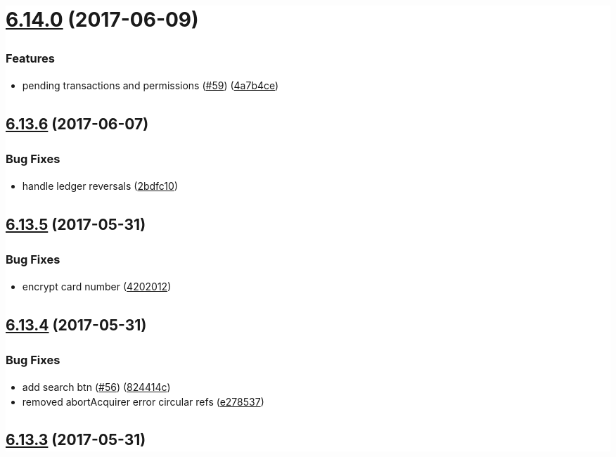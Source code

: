 

<a name="6.14.0"></a>
# [6.14.0](https://github.com/softwaregroup-bg/ut-transfer/compare/v6.13.6...v6.14.0) (2017-06-09)


### Features

* pending transactions and permissions ([#59](https://github.com/softwaregroup-bg/ut-transfer/issues/59)) ([4a7b4ce](https://github.com/softwaregroup-bg/ut-transfer/commit/4a7b4ce))



<a name="6.13.6"></a>
## [6.13.6](https://github.com/softwaregroup-bg/ut-transfer/compare/v6.13.5...v6.13.6) (2017-06-07)


### Bug Fixes

* handle ledger reversals ([2bdfc10](https://github.com/softwaregroup-bg/ut-transfer/commit/2bdfc10))



<a name="6.13.5"></a>
## [6.13.5](https://github.com/softwaregroup-bg/ut-transfer/compare/v6.13.4...v6.13.5) (2017-05-31)


### Bug Fixes

* encrypt card number ([4202012](https://github.com/softwaregroup-bg/ut-transfer/commit/4202012))



<a name="6.13.4"></a>
## [6.13.4](https://github.com/softwaregroup-bg/ut-transfer/compare/v6.13.3...v6.13.4) (2017-05-31)


### Bug Fixes

* add search btn ([#56](https://github.com/softwaregroup-bg/ut-transfer/issues/56)) ([824414c](https://github.com/softwaregroup-bg/ut-transfer/commit/824414c))
* removed abortAcquirer error circular refs ([e278537](https://github.com/softwaregroup-bg/ut-transfer/commit/e278537))



<a name="6.13.3"></a>
## [6.13.3](https://github.com/softwaregroup-bg/ut-transfer/compare/v6.13.2...v6.13.3) (2017-05-31)
